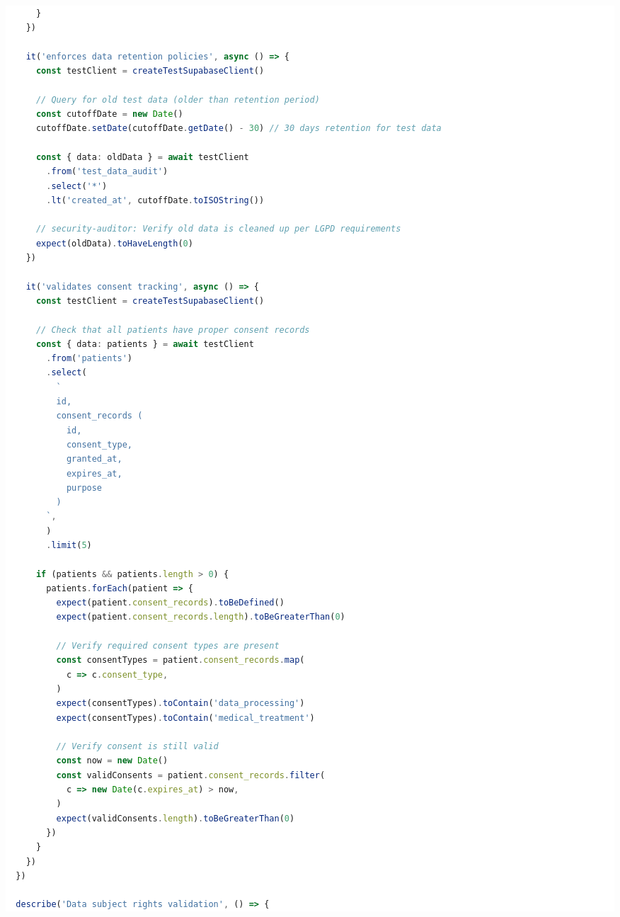 ```typescript
      }
    })

    it('enforces data retention policies', async () => {
      const testClient = createTestSupabaseClient()

      // Query for old test data (older than retention period)
      const cutoffDate = new Date()
      cutoffDate.setDate(cutoffDate.getDate() - 30) // 30 days retention for test data

      const { data: oldData } = await testClient
        .from('test_data_audit')
        .select('*')
        .lt('created_at', cutoffDate.toISOString())

      // security-auditor: Verify old data is cleaned up per LGPD requirements
      expect(oldData).toHaveLength(0)
    })

    it('validates consent tracking', async () => {
      const testClient = createTestSupabaseClient()

      // Check that all patients have proper consent records
      const { data: patients } = await testClient
        .from('patients')
        .select(
          `
          id,
          consent_records (
            id,
            consent_type,
            granted_at,
            expires_at,
            purpose
          )
        `,
        )
        .limit(5)

      if (patients && patients.length > 0) {
        patients.forEach(patient => {
          expect(patient.consent_records).toBeDefined()
          expect(patient.consent_records.length).toBeGreaterThan(0)

          // Verify required consent types are present
          const consentTypes = patient.consent_records.map(
            c => c.consent_type,
          )
          expect(consentTypes).toContain('data_processing')
          expect(consentTypes).toContain('medical_treatment')

          // Verify consent is still valid
          const now = new Date()
          const validConsents = patient.consent_records.filter(
            c => new Date(c.expires_at) > now,
          )
          expect(validConsents.length).toBeGreaterThan(0)
        })
      }
    })
  })

  describe('Data subject rights validation', () => {
```